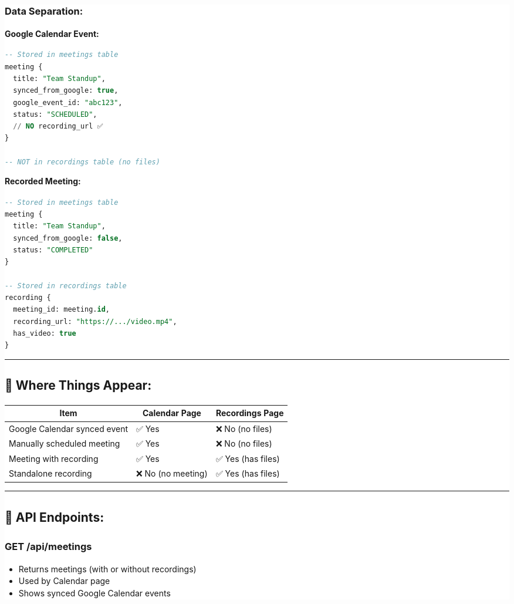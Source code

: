 ### **Data Separation:**

**Google Calendar Event:**
```sql
-- Stored in meetings table
meeting {
  title: "Team Standup",
  synced_from_google: true,
  google_event_id: "abc123",
  status: "SCHEDULED",
  // NO recording_url ✅
}

-- NOT in recordings table (no files)
```

**Recorded Meeting:**
```sql
-- Stored in meetings table
meeting {
  title: "Team Standup",
  synced_from_google: false,
  status: "COMPLETED"
}

-- Stored in recordings table
recording {
  meeting_id: meeting.id,
  recording_url: "https://.../video.mp4",
  has_video: true
}
```

---

## 🎯 **Where Things Appear:**

| Item | Calendar Page | Recordings Page |
|------|--------------|-----------------|
| Google Calendar synced event | ✅ Yes | ❌ No (no files) |
| Manually scheduled meeting | ✅ Yes | ❌ No (no files) |
| Meeting with recording | ✅ Yes | ✅ Yes (has files) |
| Standalone recording | ❌ No (no meeting) | ✅ Yes (has files) |

---

## 🔧 **API Endpoints:**

### **GET /api/meetings**
- Returns meetings (with or without recordings)
- Used by Calendar page
- Shows synced Google Calendar events
